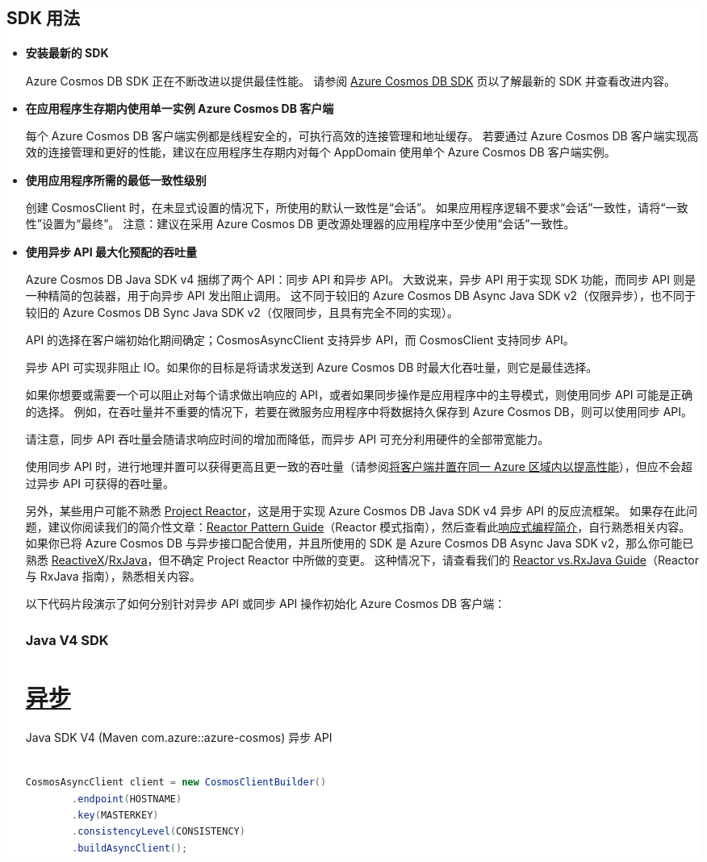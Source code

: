 ## <a name="sdk-usage"></a>SDK 用法
* **安装最新的 SDK**

    Azure Cosmos DB SDK 正在不断改进以提供最佳性能。 请参阅 [Azure Cosmos DB SDK](sql-api-sdk-async-java.md) 页以了解最新的 SDK 并查看改进内容。

* **在应用程序生存期内使用单一实例 Azure Cosmos DB 客户端**

    每个 Azure Cosmos DB 客户端实例都是线程安全的，可执行高效的连接管理和地址缓存。 若要通过 Azure Cosmos DB 客户端实现高效的连接管理和更好的性能，建议在应用程序生存期内对每个 AppDomain 使用单个 Azure Cosmos DB 客户端实例。

    <a name="max-connection"></a>

* **使用应用程序所需的最低一致性级别**

    创建 CosmosClient 时，在未显式设置的情况下，所使用的默认一致性是“会话”。 如果应用程序逻辑不要求“会话”一致性，请将“一致性”设置为“最终”。 注意：建议在采用 Azure Cosmos DB 更改源处理器的应用程序中至少使用“会话”一致性。

* **使用异步 API 最大化预配的吞吐量**

    Azure Cosmos DB Java SDK v4 捆绑了两个 API：同步 API 和异步 API。 大致说来，异步 API 用于实现 SDK 功能，而同步 API 则是一种精简的包装器，用于向异步 API 发出阻止调用。 这不同于较旧的 Azure Cosmos DB Async Java SDK v2（仅限异步），也不同于较旧的 Azure Cosmos DB Sync Java SDK v2（仅限同步，且具有完全不同的实现）。 

    API 的选择在客户端初始化期间确定；CosmosAsyncClient 支持异步 API，而 CosmosClient 支持同步 API。 

    异步 API 可实现非阻止 IO。如果你的目标是将请求发送到 Azure Cosmos DB 时最大化吞吐量，则它是最佳选择。 

    如果你想要或需要一个可以阻止对每个请求做出响应的 API，或者如果同步操作是应用程序中的主导模式，则使用同步 API 可能是正确的选择。 例如，在吞吐量并不重要的情况下，若要在微服务应用程序中将数据持久保存到 Azure Cosmos DB，则可以使用同步 API。  

    请注意，同步 API 吞吐量会随请求响应时间的增加而降低，而异步 API 可充分利用硬件的全部带宽能力。 

    使用同步 API 时，进行地理并置可以获得更高且更一致的吞吐量（请参阅[将客户端并置在同一 Azure 区域内以提高性能](#collocate-clients)），但应不会超过异步 API 可获得的吞吐量。

    另外，某些用户可能不熟悉 [Project Reactor](https://projectreactor.io/)，这是用于实现 Azure Cosmos DB Java SDK v4 异步 API 的反应流框架。 如果存在此问题，建议你阅读我们的简介性文章：[Reactor Pattern Guide](https://github.com/Azure-Samples/azure-cosmos-java-sql-api-samples/blob/master/reactor-pattern-guide.md)（Reactor 模式指南），然后查看此[响应式编程简介](https://tech.io/playgrounds/929/reactive-programming-with-reactor-3/Intro)，自行熟悉相关内容。 如果你已将 Azure Cosmos DB 与异步接口配合使用，并且所使用的 SDK 是 Azure Cosmos DB Async Java SDK v2，那么你可能已熟悉 [ReactiveX](http://reactivex.io/)/[RxJava](https://github.com/ReactiveX/RxJava)，但不确定 Project Reactor 中所做的变更。 这种情况下，请查看我们的 [Reactor vs.RxJava Guide](https://github.com/Azure-Samples/azure-cosmos-java-sql-api-samples/blob/master/reactor-rxjava-guide.md)（Reactor 与 RxJava 指南），熟悉相关内容。

    以下代码片段演示了如何分别针对异步 API 或同步 API 操作初始化 Azure Cosmos DB 客户端：

    ### <a name="java-v4-sdk"></a><a id="override-default-consistency-javav4"></a> Java V4 SDK

    # <a name="async"></a>[异步](#tab/api-async)

    Java SDK V4 (Maven com.azure::azure-cosmos) 异步 API

    ```java

    CosmosAsyncClient client = new CosmosClientBuilder()
            .endpoint(HOSTNAME)
            .key(MASTERKEY)
            .consistencyLevel(CONSISTENCY)
            .buildAsyncClient();
